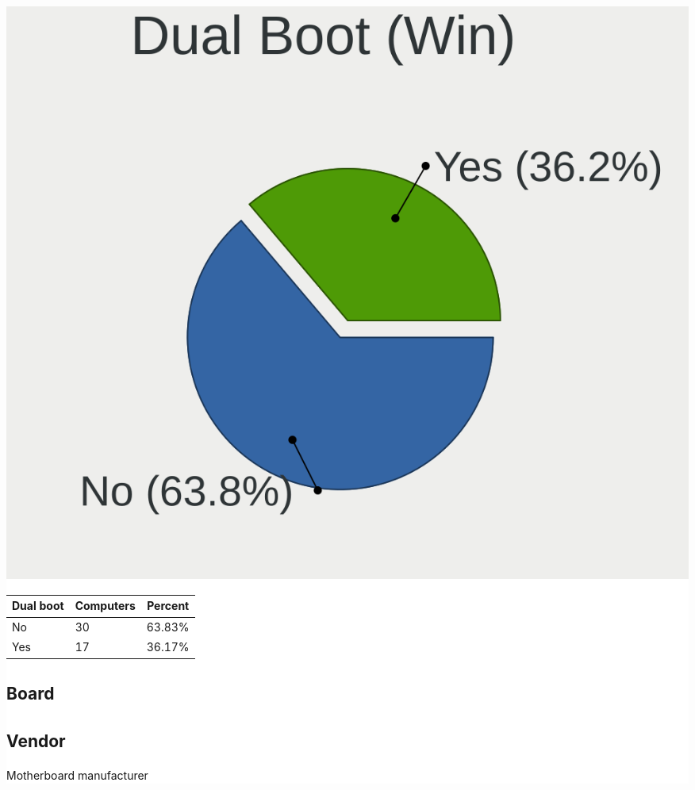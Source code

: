 ![Dual Boot (Win)](./images/pie_chart/os_dual_boot_win.svg)


| Dual boot | Computers | Percent |
|-----------|-----------|---------|
| No        | 30        | 63.83%  |
| Yes       | 17        | 36.17%  |

Board
-----

Vendor
------

Motherboard manufacturer
